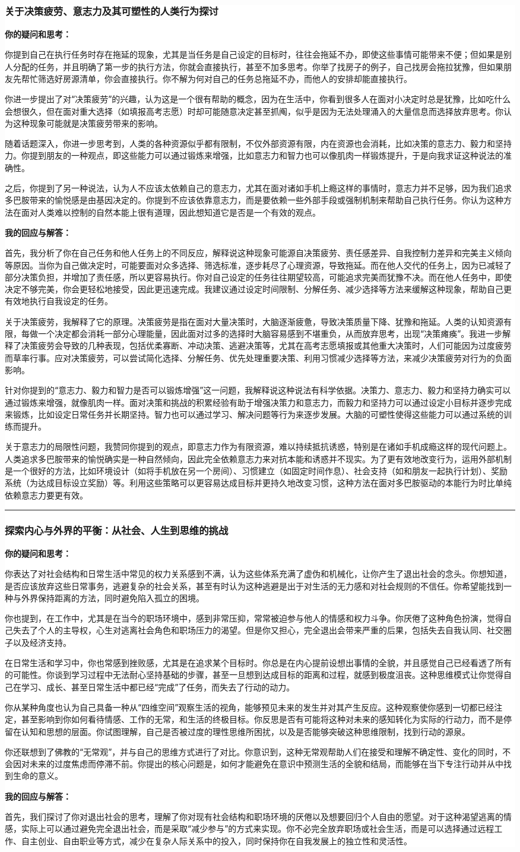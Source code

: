 ### **关于决策疲劳、意志力及其可塑性的人类行为探讨**

**你的疑问和思考：**

你提到自己在执行任务时存在拖延的现象，尤其是当任务是自己设定的目标时，往往会拖延不办，即使这些事情可能带来不便；但如果是别人分配的任务，并且明确了第一步的执行方法，你就会直接执行，甚至不加多思考。你举了找房子的例子，自己找房会拖拉犹豫，但如果朋友先帮忙筛选好房源清单，你会直接执行。你不解为何对自己的任务总拖延不办，而他人的安排却能直接执行。

你进一步提出了对“决策疲劳”的兴趣，认为这是一个很有帮助的概念，因为在生活中，你看到很多人在面对小决定时总是犹豫，比如吃什么会想很久，但在面对重大选择（如填报高考志愿）时却可能随意决定甚至抓阄，似乎是因为无法处理涌入的大量信息而选择放弃思考。你认为这种现象可能就是决策疲劳带来的影响。

随着话题深入，你进一步思考到，人类的各种资源似乎都有限制，不仅外部资源有限，内在资源也会消耗，比如决策的意志力、毅力和坚持力。你提到朋友的一种观点，即这些能力可以通过锻炼来增强，比如意志力和智力也可以像肌肉一样锻炼提升，于是向我求证这种说法的准确性。

之后，你提到了另一种说法，认为人不应该太依赖自己的意志力，尤其在面对诸如手机上瘾这样的事情时，意志力并不足够，因为我们追求多巴胺带来的愉悦感是由基因决定的。你提到不应该依靠意志力，而是要依赖一些外部手段或强制机制来帮助自己执行任务。你认为这种方法在面对人类难以控制的自然本能上很有道理，因此想知道它是否是一个有效的观点。

**我的回应与解答：**

首先，我分析了你在自己任务和他人任务上的不同反应，解释说这种现象可能源自决策疲劳、责任感差异、自我控制力差异和完美主义倾向等原因。当你为自己做决定时，可能要面对众多选择、筛选标准，逐步耗尽了心理资源，导致拖延。而在他人交代的任务上，因为已减轻了部分决策负担，并增加了责任感，所以更容易执行。你对自己设定的任务往往期望较高，可能追求完美而犹豫不决。而在他人任务中，即使决定不够完美，你会更轻松地接受，因此更迅速完成。我建议通过设定时间限制、分解任务、减少选择等方法来缓解这种现象，帮助自己更有效地执行自我设定的任务。

关于决策疲劳，我解释了它的原理。决策疲劳是指在面对大量决策时，大脑逐渐疲惫，导致决策质量下降、犹豫和拖延。人类的认知资源有限，每做一个决定都会消耗一部分心理能量，因此面对过多的选择时大脑容易感到不堪重负，从而放弃思考，出现“决策瘫痪”。我进一步解释了决策疲劳会导致的几种表现，包括优柔寡断、冲动决策、逃避决策等，尤其在高考志愿填报或其他重大决策时，人们可能因为过度疲劳而草率行事。应对决策疲劳，可以尝试简化选择、分解任务、优先处理重要决策、利用习惯减少选择等方法，来减少决策疲劳对行为的负面影响。

针对你提到的“意志力、毅力和智力是否可以锻炼增强”这一问题，我解释说这种说法有科学依据。决策力、意志力、毅力和坚持力确实可以通过锻炼来增强，就像肌肉一样。面对决策和挑战的积累经验有助于增强决策力和意志力，而毅力和坚持力可以通过设定小目标并逐步完成来锻炼，比如设定日常任务并长期坚持。智力也可以通过学习、解决问题等行为来逐步发展。大脑的可塑性使得这些能力可以通过系统的训练而提升。

关于意志力的局限性问题，我赞同你提到的观点，即意志力作为有限资源，难以持续抵抗诱惑，特别是在诸如手机成瘾这样的现代问题上。人类追求多巴胺带来的愉悦确实是一种自然倾向，因此完全依赖意志力来对抗本能和诱惑并不现实。为了更有效地改变行为，运用外部机制是一个很好的方法，比如环境设计（如将手机放在另一个房间）、习惯建立（如固定时间作息）、社会支持（如和朋友一起执行计划）、奖励系统（为达成目标设立奖励）等。利用这些策略可以更容易达成目标并更持久地改变习惯，这种方法在面对多巴胺驱动的本能行为时比单纯依赖意志力要更有效。

---
### **探索内心与外界的平衡：从社会、人生到思维的挑战**

**你的疑问和思考：**

你表达了对社会结构和日常生活中常见的权力关系感到不满，认为这些体系充满了虚伪和机械化，让你产生了退出社会的念头。你想知道，是否应该放弃这些日常事务，逃避复杂的社会关系，甚至有时认为这种逃避是出于对生活的无力感和对社会规则的不信任。你希望能找到一种与外界保持距离的方法，同时避免陷入孤立的困境。

你也提到，在工作中，尤其是在当今的职场环境中，感到非常压抑，常常被迫参与他人的情感和权力斗争。你厌倦了这种角色扮演，觉得自己失去了个人的主导权，心生对逃离社会角色和职场压力的渴望。但是你又担心，完全退出会带来严重的后果，包括失去自我认同、社交圈子以及经济支持。

在日常生活和学习中，你也常感到挫败感，尤其是在追求某个目标时。你总是在内心提前设想出事情的全貌，并且感觉自己已经看透了所有的可能性。你谈到学习过程中无法耐心坚持基础的步骤，甚至一旦想到达成目标的距离和过程，就感到极度沮丧。这种思维模式让你觉得自己在学习、成长、甚至日常生活中都已经“完成”了任务，而失去了行动的动力。

你从某种角度也认为自己具备一种从“四维空间”观察生活的视角，能够预见未来的发生并对其产生反应。这种观察使你感到一切都已经注定，甚至影响到你如何看待情感、工作的无常，和生活的终极目标。你反思是否有可能将这种对未来的感知转化为实际的行动力，而不是停留在认知和思想的层面。你试图理解，自己是否被过度的理性思维所困扰，以及是否能够突破这种思维限制，找到行动的源泉。

你还联想到了佛教的“无常观”，并与自己的思维方式进行了对比。你意识到，这种无常观帮助人们在接受和理解不确定性、变化的同时，不会因对未来的过度焦虑而停滞不前。你提出的核心问题是，如何才能避免在意识中预测生活的全貌和结局，而能够在当下专注行动并从中找到生命的意义。

**我的回应与解答：**

首先，我们探讨了你对退出社会的思考，理解了你对现有社会结构和职场环境的厌倦以及想要回归个人自由的愿望。对于这种渴望逃离的情感，实际上可以通过避免完全退出社会，而是采取“减少参与”的方式来实现。你不必完全放弃职场或社会生活，而是可以选择通过远程工作、自主创业、自由职业等方式，减少在复杂人际关系中的投入，同时保持你在自我发展上的独立性和灵活性。
